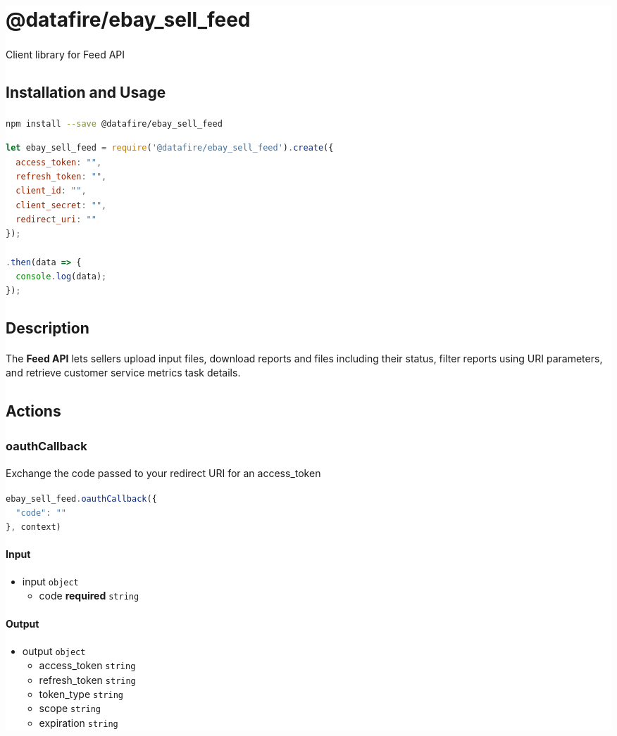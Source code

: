 # @datafire/ebay_sell_feed

Client library for Feed API

## Installation and Usage
```bash
npm install --save @datafire/ebay_sell_feed
```
```js
let ebay_sell_feed = require('@datafire/ebay_sell_feed').create({
  access_token: "",
  refresh_token: "",
  client_id: "",
  client_secret: "",
  redirect_uri: ""
});

.then(data => {
  console.log(data);
});
```

## Description

<p>The <strong>Feed API</strong> lets sellers upload input files, download reports and files including their status, filter reports using URI parameters, and retrieve customer service metrics task details.</p>

## Actions

### oauthCallback
Exchange the code passed to your redirect URI for an access_token


```js
ebay_sell_feed.oauthCallback({
  "code": ""
}, context)
```

#### Input
* input `object`
  * code **required** `string`

#### Output
* output `object`
  * access_token `string`
  * refresh_token `string`
  * token_type `string`
  * scope `string`
  * expiration `string`

